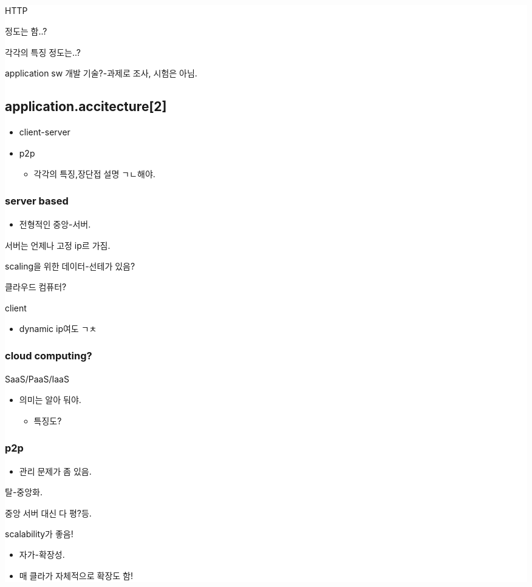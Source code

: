 HTTP

정도는 함..?

각각의 특징 정도는..?



application sw 개발 기술?-과제로 조사, 시험은 아님.



## application.accitecture[2]

- client-server

- p2p

	- 각각의 특징,장단접 설명 ㄱㄴ해야.



### server based

- 전형적인 중앙-서버.

서버는 언제나 고정 ip르 가짐.

scaling을 위한 데이터-선테가 있음?

클라우드 컴퓨터?



client

- dynamic ip여도 ㄱㅊ



### cloud computing?

SaaS/PaaS/IaaS

- 의미는 알아 둬야.

	- 특징도?



### p2p

- 관리 문제가 좀 있음.



탈-중앙화.

중앙 서버 대신 다 평?등.

scalability가 좋음!

- 자가-확장성.

- 매 클라가 자체적으로 확장도 함!

